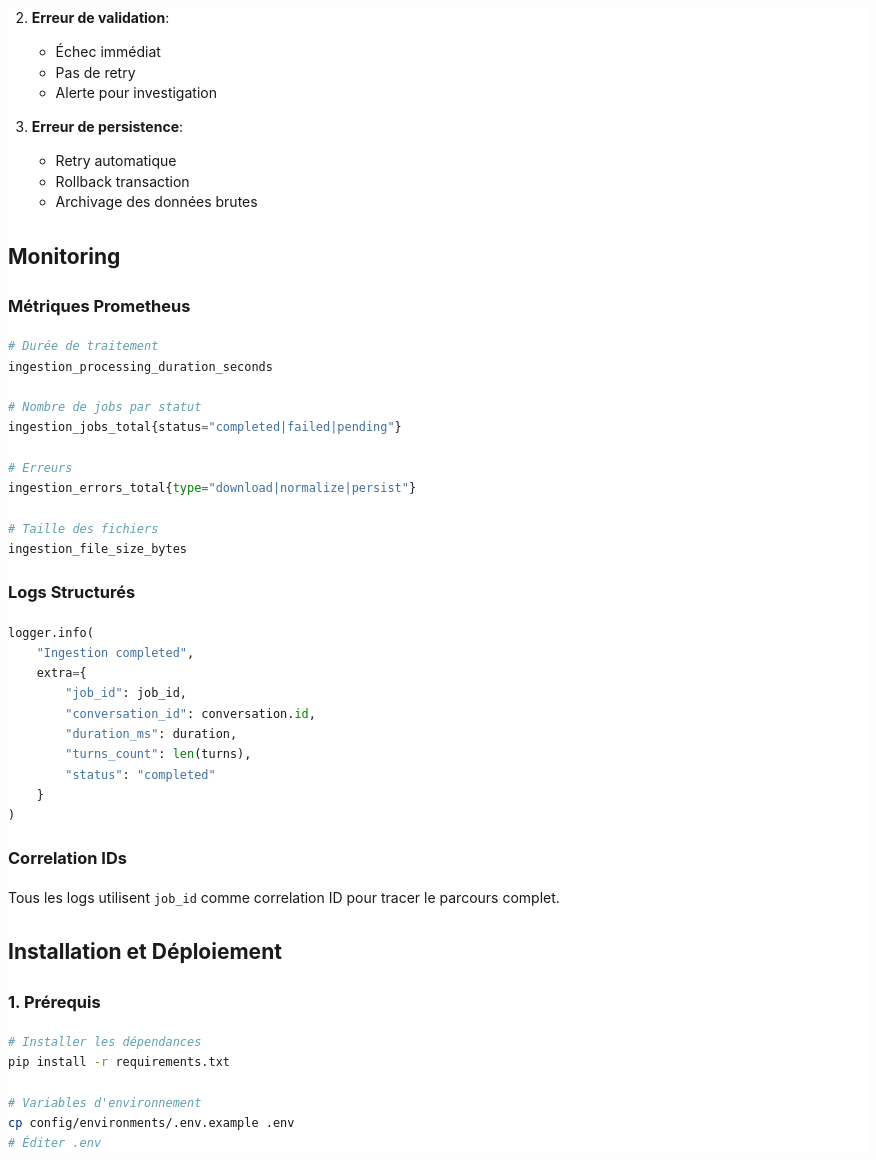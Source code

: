 2. **Erreur de validation**:
   - Échec immédiat
   - Pas de retry
   - Alerte pour investigation

3. **Erreur de persistence**:
   - Retry automatique
   - Rollback transaction
   - Archivage des données brutes

## Monitoring

### Métriques Prometheus

```python
# Durée de traitement
ingestion_processing_duration_seconds

# Nombre de jobs par statut
ingestion_jobs_total{status="completed|failed|pending"}

# Erreurs
ingestion_errors_total{type="download|normalize|persist"}

# Taille des fichiers
ingestion_file_size_bytes
```

### Logs Structurés

```python
logger.info(
    "Ingestion completed",
    extra={
        "job_id": job_id,
        "conversation_id": conversation.id,
        "duration_ms": duration,
        "turns_count": len(turns),
        "status": "completed"
    }
)
```

### Correlation IDs

Tous les logs utilisent `job_id` comme correlation ID pour tracer le parcours complet.

## Installation et Déploiement

### 1. Prérequis

```bash
# Installer les dépendances
pip install -r requirements.txt

# Variables d'environnement
cp config/environments/.env.example .env
# Éditer .env
```
